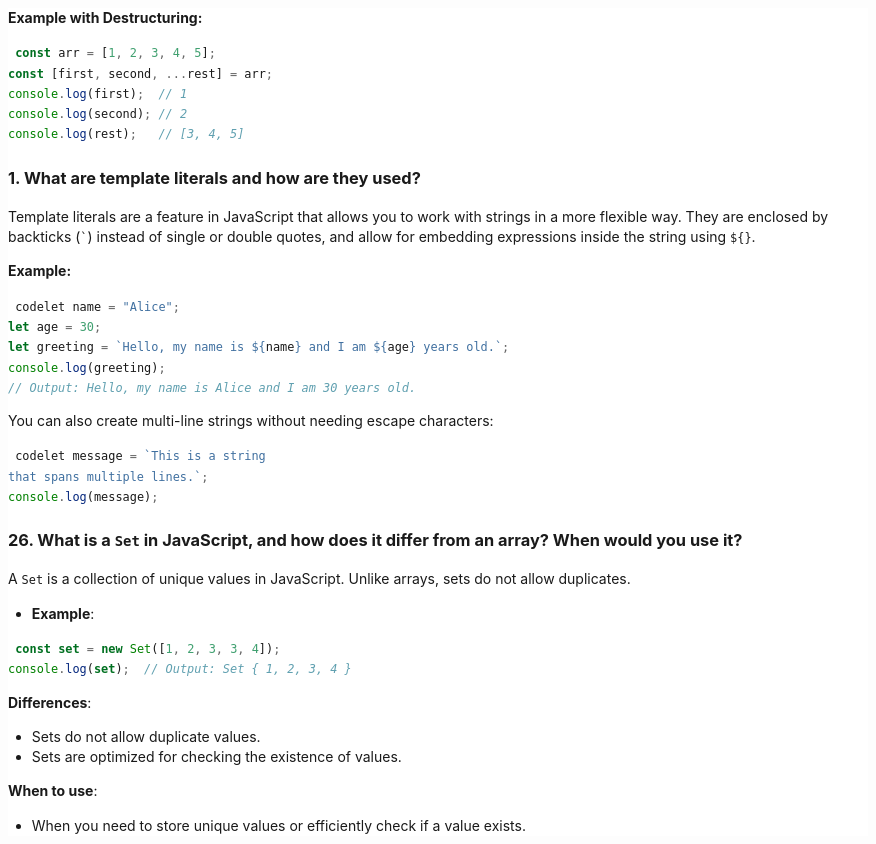 **Example with Destructuring:**

```javascript
 const arr = [1, 2, 3, 4, 5];
const [first, second, ...rest] = arr;
console.log(first);  // 1
console.log(second); // 2
console.log(rest);   // [3, 4, 5]
```

### 1\. **What are template literals and how are they used?**

Template literals are a feature in JavaScript that allows you to work with strings in a more flexible way. They are enclosed by backticks (`` ` ``) instead of single or double quotes, and allow for embedding expressions inside the string using `${}`.

**Example:**

```javascript
 codelet name = "Alice";
let age = 30;
let greeting = `Hello, my name is ${name} and I am ${age} years old.`;
console.log(greeting); 
// Output: Hello, my name is Alice and I am 30 years old.
```

You can also create multi-line strings without needing escape characters:

```javascript
 codelet message = `This is a string
that spans multiple lines.`;
console.log(message);
```


### 26\. **What is a `Set` in JavaScript, and how does it differ from an array? When would you use it?**

A `Set` is a collection of unique values in JavaScript. Unlike arrays, sets do not allow duplicates.

* **Example**:

```js
 const set = new Set([1, 2, 3, 3, 4]);
console.log(set);  // Output: Set { 1, 2, 3, 4 }
```

**Differences**:

* Sets do not allow duplicate values.
* Sets are optimized for checking the existence of values.

**When to use**:

* When you need to store unique values or efficiently check if a value exists.

